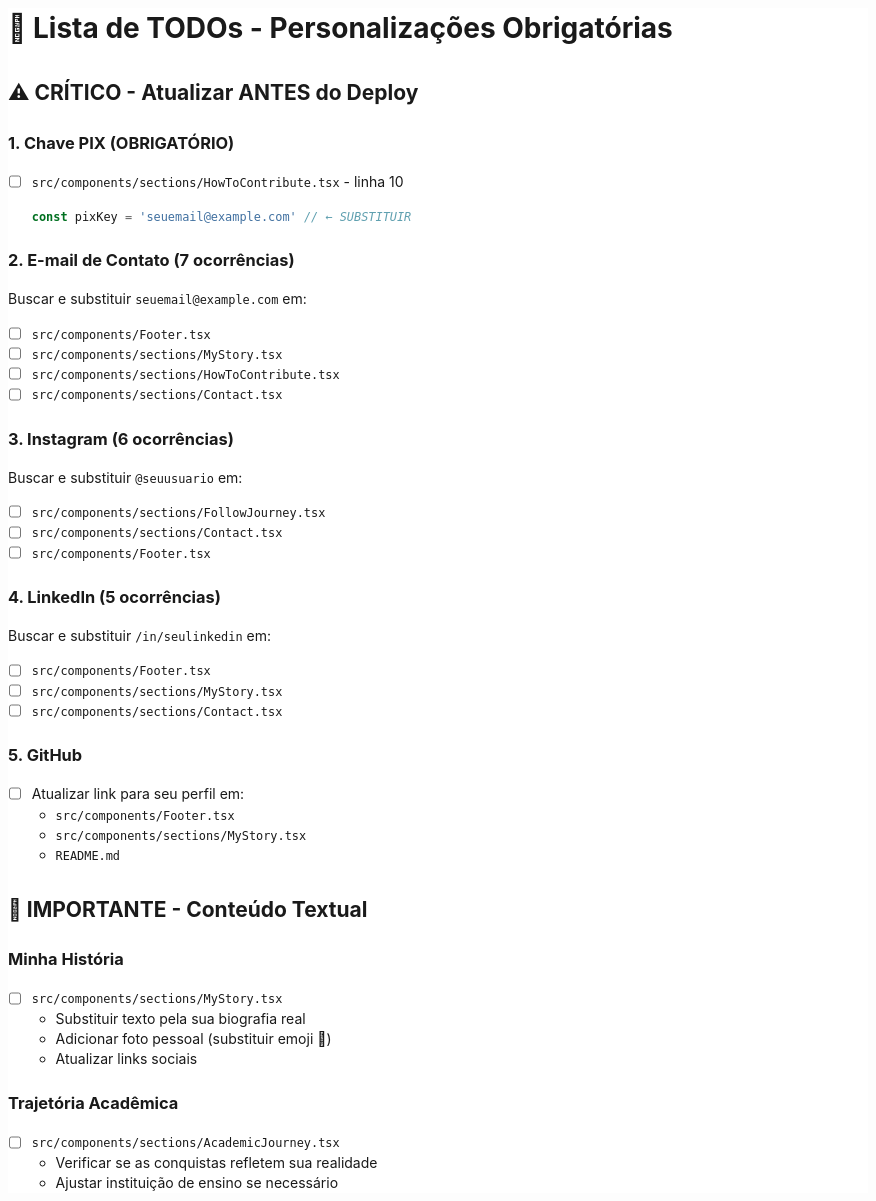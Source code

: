 # 🎯 Lista de TODOs - Personalizações Obrigatórias

## ⚠️ CRÍTICO - Atualizar ANTES do Deploy

### 1. Chave PIX (OBRIGATÓRIO)
- [ ] `src/components/sections/HowToContribute.tsx` - linha 10
  ```typescript
  const pixKey = 'seuemail@example.com' // ← SUBSTITUIR
  ```

### 2. E-mail de Contato (7 ocorrências)
Buscar e substituir `seuemail@example.com` em:
- [ ] `src/components/Footer.tsx`
- [ ] `src/components/sections/MyStory.tsx`
- [ ] `src/components/sections/HowToContribute.tsx`
- [ ] `src/components/sections/Contact.tsx`

### 3. Instagram (6 ocorrências)
Buscar e substituir `@seuusuario` em:
- [ ] `src/components/sections/FollowJourney.tsx`
- [ ] `src/components/sections/Contact.tsx`
- [ ] `src/components/Footer.tsx`

### 4. LinkedIn (5 ocorrências)
Buscar e substituir `/in/seulinkedin` em:
- [ ] `src/components/Footer.tsx`
- [ ] `src/components/sections/MyStory.tsx`
- [ ] `src/components/sections/Contact.tsx`

### 5. GitHub
- [ ] Atualizar link para seu perfil em:
  - `src/components/Footer.tsx`
  - `src/components/sections/MyStory.tsx`
  - `README.md`

## 📝 IMPORTANTE - Conteúdo Textual

### Minha História
- [ ] `src/components/sections/MyStory.tsx`
  - Substituir texto pela sua biografia real
  - Adicionar foto pessoal (substituir emoji 📸)
  - Atualizar links sociais

### Trajetória Acadêmica
- [ ] `src/components/sections/AcademicJourney.tsx`
  - Verificar se as conquistas refletem sua realidade
  - Ajustar instituição de ensino se necessário
